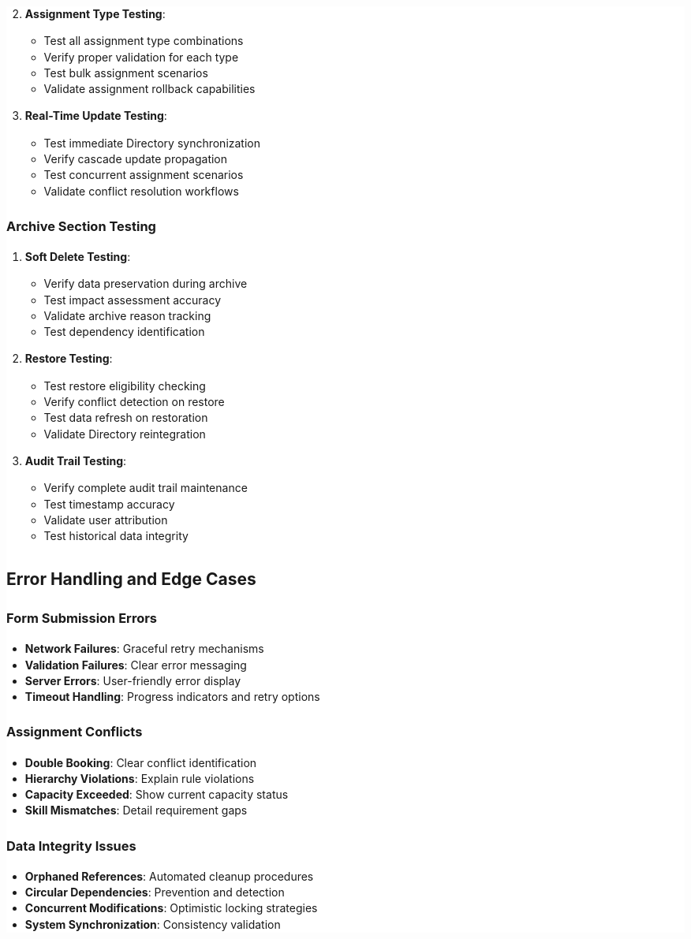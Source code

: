 2. **Assignment Type Testing**:
   - Test all assignment type combinations
   - Verify proper validation for each type
   - Test bulk assignment scenarios
   - Validate assignment rollback capabilities

3. **Real-Time Update Testing**:
   - Test immediate Directory synchronization
   - Verify cascade update propagation
   - Test concurrent assignment scenarios
   - Validate conflict resolution workflows

### Archive Section Testing
1. **Soft Delete Testing**:
   - Verify data preservation during archive
   - Test impact assessment accuracy
   - Validate archive reason tracking
   - Test dependency identification

2. **Restore Testing**:
   - Test restore eligibility checking
   - Verify conflict detection on restore
   - Test data refresh on restoration
   - Validate Directory reintegration

3. **Audit Trail Testing**:
   - Verify complete audit trail maintenance
   - Test timestamp accuracy
   - Validate user attribution
   - Test historical data integrity

## Error Handling and Edge Cases

### Form Submission Errors
- **Network Failures**: Graceful retry mechanisms
- **Validation Failures**: Clear error messaging
- **Server Errors**: User-friendly error display
- **Timeout Handling**: Progress indicators and retry options

### Assignment Conflicts
- **Double Booking**: Clear conflict identification
- **Hierarchy Violations**: Explain rule violations
- **Capacity Exceeded**: Show current capacity status
- **Skill Mismatches**: Detail requirement gaps

### Data Integrity Issues
- **Orphaned References**: Automated cleanup procedures
- **Circular Dependencies**: Prevention and detection
- **Concurrent Modifications**: Optimistic locking strategies
- **System Synchronization**: Consistency validation
